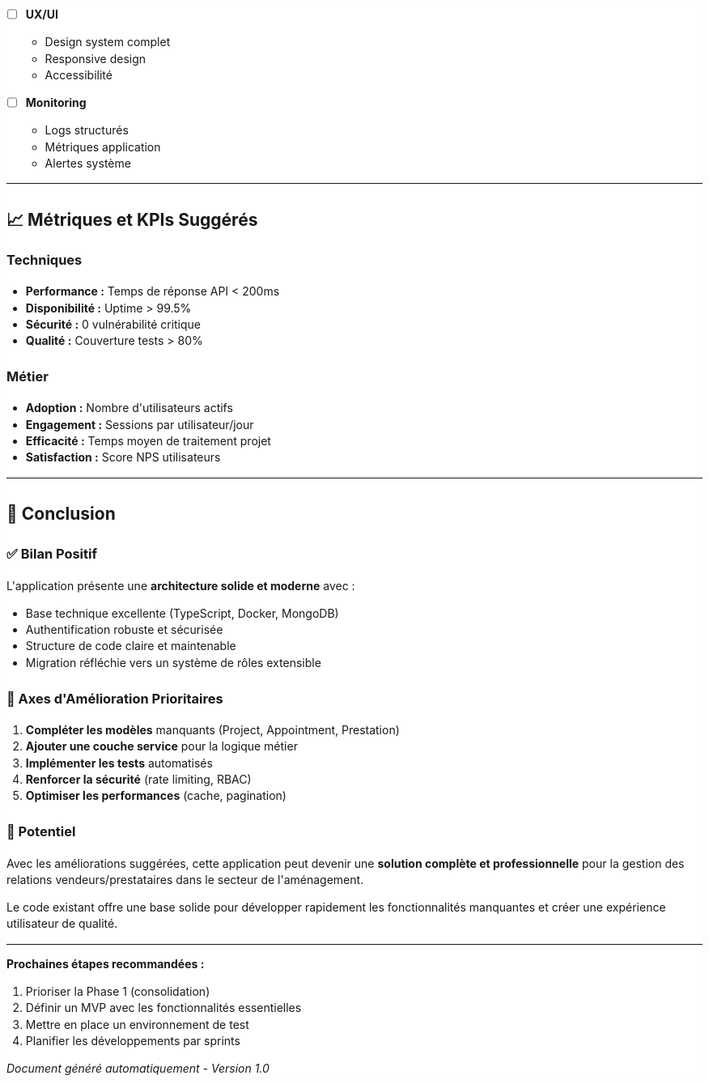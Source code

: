 - [ ] **UX/UI**
  - Design system complet
  - Responsive design
  - Accessibilité

- [ ] **Monitoring**
  - Logs structurés
  - Métriques application
  - Alertes système

---

## 📈 Métriques et KPIs Suggérés

### Techniques
- **Performance :** Temps de réponse API < 200ms
- **Disponibilité :** Uptime > 99.5%
- **Sécurité :** 0 vulnérabilité critique
- **Qualité :** Couverture tests > 80%

### Métier
- **Adoption :** Nombre d'utilisateurs actifs
- **Engagement :** Sessions par utilisateur/jour
- **Efficacité :** Temps moyen de traitement projet
- **Satisfaction :** Score NPS utilisateurs

---

## 🎯 Conclusion

### ✅ Bilan Positif
L'application présente une **architecture solide et moderne** avec :
- Base technique excellente (TypeScript, Docker, MongoDB)
- Authentification robuste et sécurisée
- Structure de code claire et maintenable
- Migration réfléchie vers un système de rôles extensible

### 🚧 Axes d'Amélioration Prioritaires
1. **Compléter les modèles** manquants (Project, Appointment, Prestation)
2. **Ajouter une couche service** pour la logique métier
3. **Implémenter les tests** automatisés
4. **Renforcer la sécurité** (rate limiting, RBAC)
5. **Optimiser les performances** (cache, pagination)

### 🎉 Potentiel
Avec les améliorations suggérées, cette application peut devenir une **solution complète et professionnelle** pour la gestion des relations vendeurs/prestataires dans le secteur de l'aménagement.

Le code existant offre une base solide pour développer rapidement les fonctionnalités manquantes et créer une expérience utilisateur de qualité.

---

**Prochaines étapes recommandées :**
1. Prioriser la Phase 1 (consolidation)
2. Définir un MVP avec les fonctionnalités essentielles
3. Mettre en place un environnement de test
4. Planifier les développements par sprints

*Document généré automatiquement - Version 1.0*


  [UserRole.ADMIN]: Object.values(Permission),
  [UserRole.VENDEUR]: [
  [UserRole.PRESTATAIRE]: [